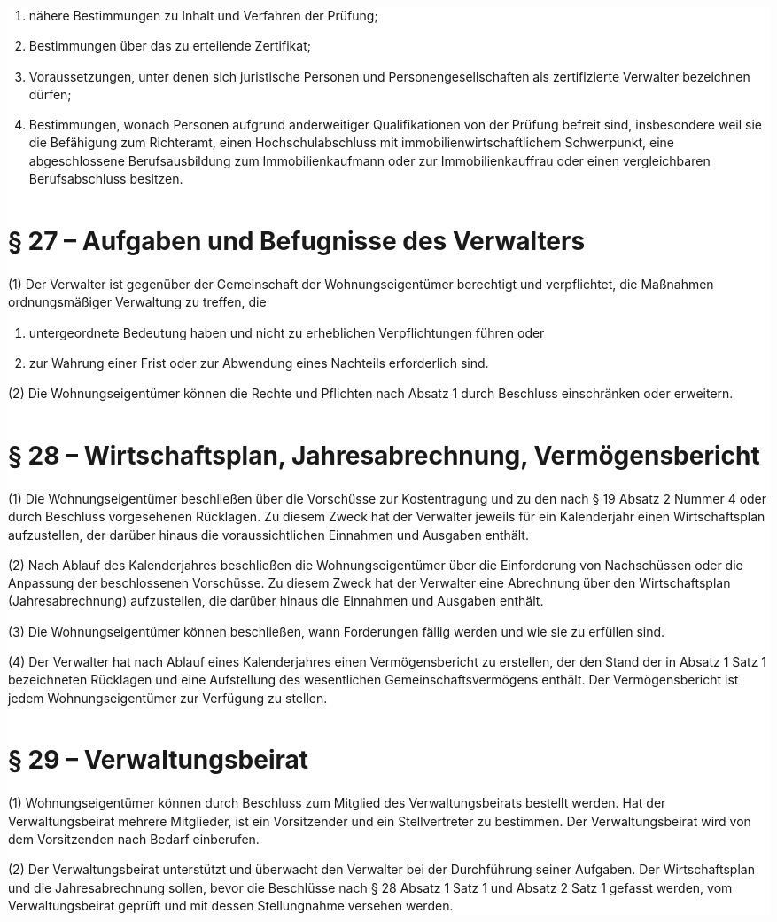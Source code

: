 1. nähere Bestimmungen zu Inhalt und Verfahren der Prüfung;

2. Bestimmungen über das zu erteilende Zertifikat;

3. Voraussetzungen, unter denen sich juristische Personen und Personengesellschaften als zertifizierte Verwalter bezeichnen dürfen;

4. Bestimmungen, wonach Personen aufgrund anderweitiger Qualifikationen von der Prüfung befreit sind, insbesondere weil sie die Befähigung zum Richteramt, einen Hochschulabschluss mit immobilienwirtschaftlichem Schwerpunkt, eine abgeschlossene Berufsausbildung zum Immobilienkaufmann oder zur Immobilienkauffrau oder einen vergleichbaren Berufsabschluss besitzen.

# § 27 – Aufgaben und Befugnisse des Verwalters

(1) Der Verwalter ist gegenüber der Gemeinschaft der Wohnungseigentümer berechtigt und verpflichtet, die Maßnahmen ordnungsmäßiger Verwaltung zu treffen, die

1. untergeordnete Bedeutung haben und nicht zu erheblichen Verpflichtungen führen oder

2. zur Wahrung einer Frist oder zur Abwendung eines Nachteils erforderlich sind.

(2) Die Wohnungseigentümer können die Rechte und Pflichten nach Absatz 1 durch Beschluss einschränken oder erweitern.

# § 28 – Wirtschaftsplan, Jahresabrechnung, Vermögensbericht

(1) Die Wohnungseigentümer beschließen über die Vorschüsse zur Kostentragung und zu den nach § 19 Absatz 2 Nummer 4 oder durch Beschluss vorgesehenen Rücklagen. Zu diesem Zweck hat der Verwalter jeweils für ein Kalenderjahr einen Wirtschaftsplan aufzustellen, der darüber hinaus die voraussichtlichen Einnahmen und Ausgaben enthält.

(2) Nach Ablauf des Kalenderjahres beschließen die Wohnungseigentümer über die Einforderung von Nachschüssen oder die Anpassung der beschlossenen Vorschüsse. Zu diesem Zweck hat der Verwalter eine Abrechnung über den Wirtschaftsplan (Jahresabrechnung) aufzustellen, die darüber hinaus die Einnahmen und Ausgaben enthält.

(3) Die Wohnungseigentümer können beschließen, wann Forderungen fällig werden und wie sie zu erfüllen sind.

(4) Der Verwalter hat nach Ablauf eines Kalenderjahres einen Vermögensbericht zu erstellen, der den Stand der in Absatz 1 Satz 1 bezeichneten Rücklagen und eine Aufstellung des wesentlichen Gemeinschaftsvermögens enthält. Der Vermögensbericht ist jedem Wohnungseigentümer zur Verfügung zu stellen.

# § 29 – Verwaltungsbeirat

(1) Wohnungseigentümer können durch Beschluss zum Mitglied des Verwaltungsbeirats bestellt werden. Hat der Verwaltungsbeirat mehrere Mitglieder, ist ein Vorsitzender und ein Stellvertreter zu bestimmen. Der Verwaltungsbeirat wird von dem Vorsitzenden nach Bedarf einberufen.

(2) Der Verwaltungsbeirat unterstützt und überwacht den Verwalter bei der Durchführung seiner Aufgaben. Der Wirtschaftsplan und die Jahresabrechnung sollen, bevor die Beschlüsse nach § 28 Absatz 1 Satz 1 und Absatz 2 Satz 1 gefasst werden, vom Verwaltungsbeirat geprüft und mit dessen Stellungnahme versehen werden.
